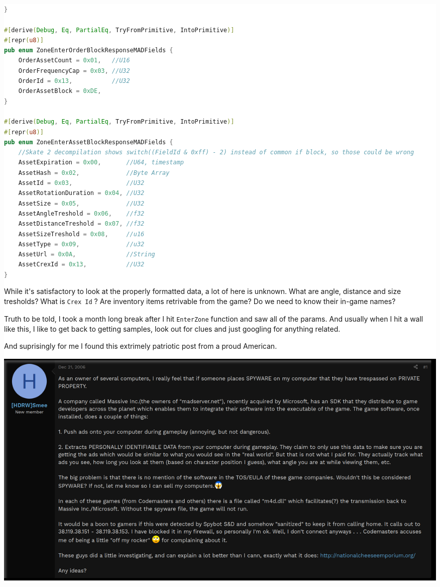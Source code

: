 ```rust
}

#[derive(Debug, Eq, PartialEq, TryFromPrimitive, IntoPrimitive)]
#[repr(u8)]
pub enum ZoneEnterOrderBlockResponseMADFields {
    OrderAssetCount = 0x01,   //U16
    OrderFrequencyCap = 0x03, //U32
    OrderId = 0x13,           //U32
    OrderAssetBlock = 0xDE,
}

#[derive(Debug, Eq, PartialEq, TryFromPrimitive, IntoPrimitive)]
#[repr(u8)]
pub enum ZoneEnterAssetBlockResponseMADFields {
    //Skate 2 decompilation shows switch((FieldId & 0xff) - 2) instead of common if block, so those could be wrong
    AssetExpiration = 0x00,       //U64, timestamp
    AssetHash = 0x02,             //Byte Array
    AssetId = 0x03,               //U32
    AssetRotationDuration = 0x04, //U32
    AssetSize = 0x05,             //U32
    AssetAngleTreshold = 0x06,    //f32
    AssetDistanceTreshold = 0x07, //f32
    AssetSizeTreshold = 0x08,     //u16
    AssetType = 0x09,             //u32
    AssetUrl = 0x0A,              //String
    AssetCrexId = 0x13,           //U32
}
```
While it's satisfactory to look at the properly formatted data, a lot of here is unknown. What are angle, distance and size tresholds? What is `Crex Id` ? Are inventory items retrivable from the game? Do we need to know their in-game names?

Truth to be told, I took a month long break after I hit `EnterZone` function and saw all of the params. And usually when I hit a wall like this, I like to get back to getting samples, look out for clues and just googling for anything related.

And suprisingly for me I found this extrimely patriotic post from a proud American.

![alt text](img/very_patriotic_post.png)
